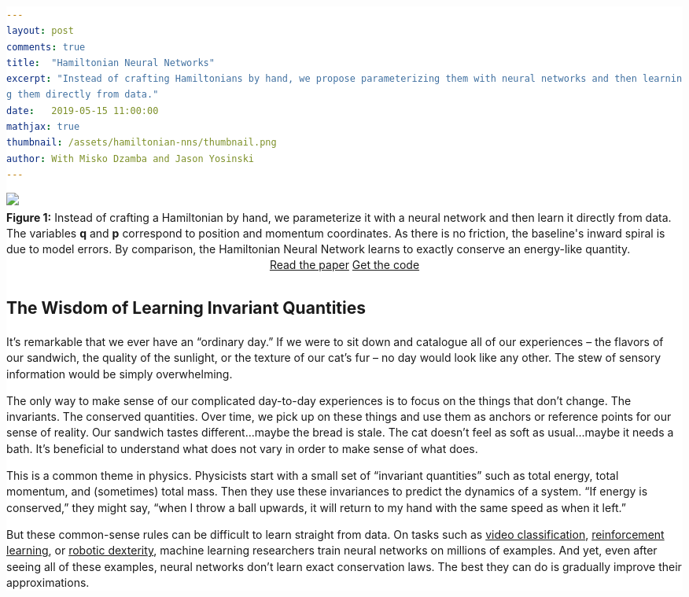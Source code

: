 ```yaml
---
layout: post
comments: true
title:  "Hamiltonian Neural Networks"
excerpt: "Instead of crafting Hamiltonians by hand, we propose parameterizing them with neural networks and then learning them directly from data."
date:   2019-05-15 11:00:00
mathjax: true
thumbnail: /assets/hamiltonian-nns/thumbnail.png
author: With Misko Dzamba and Jason Yosinski
---
```


<div class="imgcap_noborder" style="display: block; margin-left: auto; margin-right: auto; width:100%">
	<img src="/assets/hamiltonian-nns/overall-idea.png">
	<div class="thecap"  style="text-align:left; display:block; margin-left: auto; margin-right: auto; width:100%"><b>Figure 1:</b> Instead of crafting a Hamiltonian by hand, we parameterize it with a neural network and then learn it directly from data. The variables <b>q</b> and <b>p</b> correspond to position and momentum coordinates. As there is no friction, the baseline's inward spiral is due to model errors. By comparison, the Hamiltonian Neural Network learns to exactly conserve an energy-like quantity.</div>
</div>

<div style="display: block; margin-left: auto; margin-right:auto; width:100%; text-align:center;">
	<a href="https://arxiv.org/abs/1906.01563v1" id="linkbutton" target="_blank">Read the paper</a>
	<a href="https://github.com/greydanus/hamiltonian-nn" id="linkbutton" target="_blank">Get the code</a>
</div>


## The Wisdom of Learning Invariant Quantities

It’s remarkable that we ever have an “ordinary day.” If we were to sit down and catalogue all of our experiences – the flavors of our sandwich, the quality of the sunlight, or the texture of our cat’s fur – no day would look like any other. The stew of sensory information would be simply overwhelming.

The only way to make sense of our complicated day-to-day experiences is to focus on the things that don’t change. The invariants. The conserved quantities. Over time, we pick up on these things and use them as anchors or reference points for our sense of reality. Our sandwich tastes different...maybe the bread is stale. The cat doesn’t feel as soft as usual...maybe it needs a bath. It’s beneficial to understand what does not vary in order to make sense of what does.

This is a common theme in physics. Physicists start with a small set of “invariant quantities” such as total energy, total momentum, and (sometimes) total mass. Then they use these invariances to predict the dynamics of a system. “If energy is conserved,” they might say, “when I throw a ball upwards, it will return to my hand with the same speed as when it left.”

But these common-sense rules can be difficult to learn straight from data. On tasks such as [video classification](https://research.google.com/pubs/archive/42455.pdf), [reinforcement learning](https://arxiv.org/abs/1312.5602), or [robotic dexterity](https://openai.com/blog/learning-dexterity/), machine learning researchers train neural networks on millions of examples. And yet, even after seeing all of these examples, neural networks don’t learn exact conservation laws. The best they can do is gradually improve their approximations.
